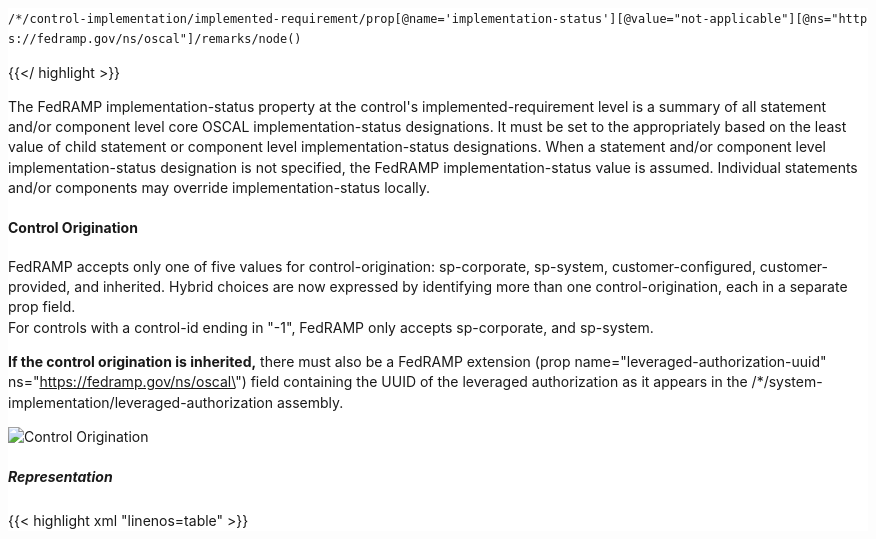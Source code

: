     /*/control-implementation/implemented-requirement/prop[@name='implementation-status'][@value="not-applicable"][@ns="https://fedramp.gov/ns/oscal"]/remarks/node()

{{</ highlight >}}

The FedRAMP implementation-status property at the control's
implemented-requirement level is a summary of all statement and/or
component level core OSCAL implementation-status designations. It must
be set to the appropriately based on the least value of child statement
or component level implementation-status designations. When a statement
and/or component level implementation-status designation is not
specified, the FedRAMP implementation-status value is assumed.
Individual statements and/or components may override
implementation-status locally.

#### Control Origination

FedRAMP accepts only one of five values for control-origination:
sp-corporate, sp-system, customer-configured, customer-provided, and
inherited. Hybrid choices are now expressed by identifying more than one
control-origination, each in a separate prop field.\
For controls with a control-id ending in \"-1\", FedRAMP only accepts
sp-corporate, and sp-system.

**If the control origination is inherited,** there must also be a
FedRAMP extension (prop name=\"leveraged-authorization-uuid\"
ns=\"https://fedramp.gov/ns/oscal\") field containing the UUID of the
leveraged authorization as it appears in the
/\*/system-implementation/leveraged-authorization assembly.

![Control Origination](/img/ssp-figure-34.png)

##### Representation
{{< highlight xml "linenos=table" >}}
<system-implementation>
    <!-- status -->
    <leveraged-authorization uuid="uuid-of-leveraged-authorization"> 
        <!-- details cut - see Leveraged Authorizations Section -->
    </leveraged-authorization>
</system-implmentation>

<control-implementation>
    <implemented-requirement uuid="uuid-value" control-id="ac-2">
        <prop name="leveraged-authorization-uuid" 
            value="uuid-of-leveraged-authorization"/>
        <prop ns="https://fedramp.gov/ns/oscal" name="control-origination" 
            value="sp-corporate" />
        <prop ns="https://fedramp.gov/ns/oscal" name="control-origination" 
            value="sp-system" />
        <prop ns="https://fedramp.gov/ns/oscal" name="control-origination" 
            value="customer-configured" />
        <prop ns="https://fedramp.gov/ns/oscal" name="control-origination" 
            value="inherited" />
        <!-- responsible-role -->
    </implemented-requirement>
</control-implementation>
